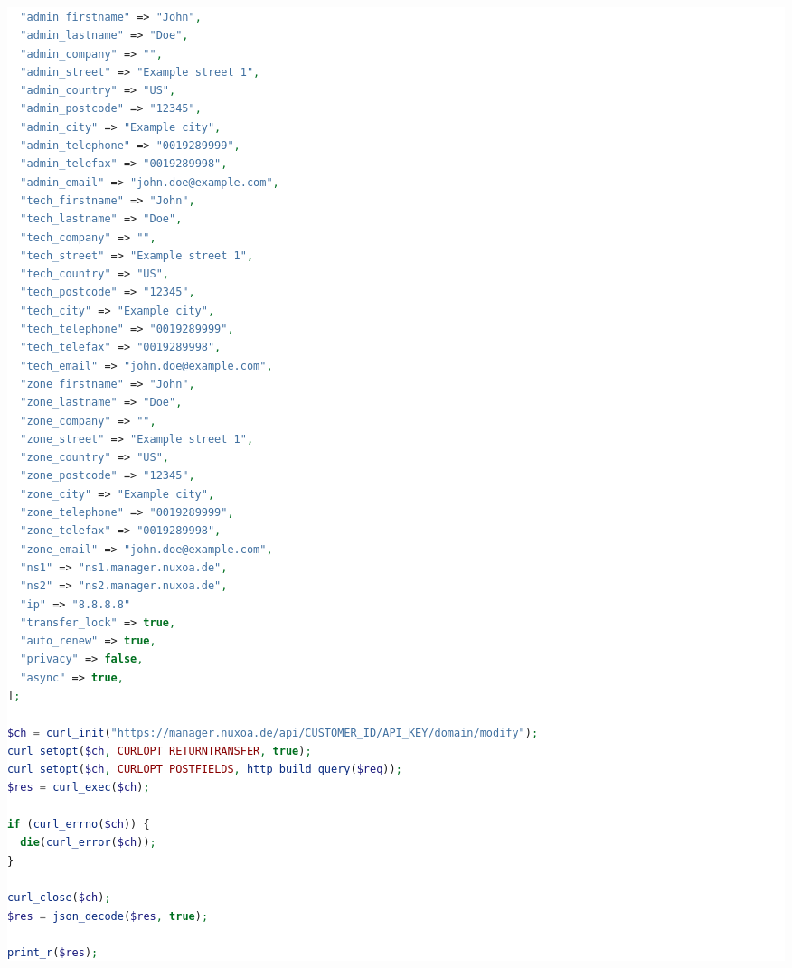 ```php
  "admin_firstname" => "John",
  "admin_lastname" => "Doe",
  "admin_company" => "",
  "admin_street" => "Example street 1",
  "admin_country" => "US",
  "admin_postcode" => "12345",
  "admin_city" => "Example city",
  "admin_telephone" => "0019289999",
  "admin_telefax" => "0019289998",
  "admin_email" => "john.doe@example.com",
  "tech_firstname" => "John",
  "tech_lastname" => "Doe",
  "tech_company" => "",
  "tech_street" => "Example street 1",
  "tech_country" => "US",
  "tech_postcode" => "12345",
  "tech_city" => "Example city",
  "tech_telephone" => "0019289999",
  "tech_telefax" => "0019289998",
  "tech_email" => "john.doe@example.com",
  "zone_firstname" => "John",
  "zone_lastname" => "Doe",
  "zone_company" => "",
  "zone_street" => "Example street 1",
  "zone_country" => "US",
  "zone_postcode" => "12345",
  "zone_city" => "Example city",
  "zone_telephone" => "0019289999",
  "zone_telefax" => "0019289998",
  "zone_email" => "john.doe@example.com",
  "ns1" => "ns1.manager.nuxoa.de",
  "ns2" => "ns2.manager.nuxoa.de",
  "ip" => "8.8.8.8"
  "transfer_lock" => true,
  "auto_renew" => true,
  "privacy" => false,
  "async" => true,
];

$ch = curl_init("https://manager.nuxoa.de/api/CUSTOMER_ID/API_KEY/domain/modify");
curl_setopt($ch, CURLOPT_RETURNTRANSFER, true);
curl_setopt($ch, CURLOPT_POSTFIELDS, http_build_query($req));
$res = curl_exec($ch);

if (curl_errno($ch)) {
  die(curl_error($ch));
}

curl_close($ch);
$res = json_decode($res, true);

print_r($res);
```

